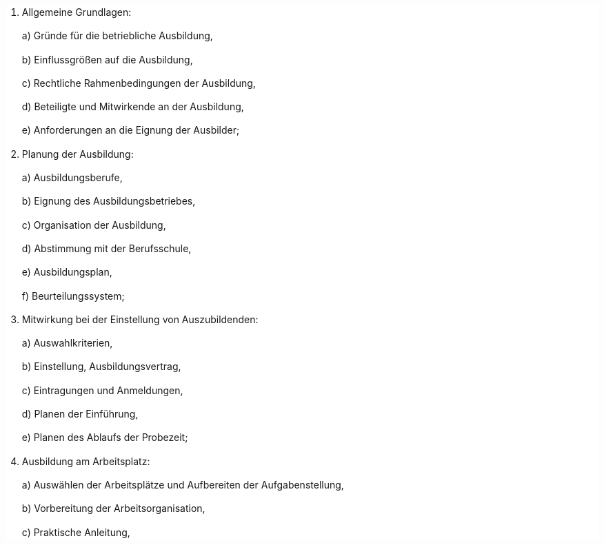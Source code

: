 1.  Allgemeine Grundlagen:

    a)  Gründe für die betriebliche Ausbildung,


    b)  Einflussgrößen auf die Ausbildung,


    c)  Rechtliche Rahmenbedingungen der Ausbildung,


    d)  Beteiligte und Mitwirkende an der Ausbildung,


    e)  Anforderungen an die Eignung der Ausbilder;





2.  Planung der Ausbildung:

    a)  Ausbildungsberufe,


    b)  Eignung des Ausbildungsbetriebes,


    c)  Organisation der Ausbildung,


    d)  Abstimmung mit der Berufsschule,


    e)  Ausbildungsplan,


    f)  Beurteilungssystem;





3.  Mitwirkung bei der Einstellung von Auszubildenden:

    a)  Auswahlkriterien,


    b)  Einstellung, Ausbildungsvertrag,


    c)  Eintragungen und Anmeldungen,


    d)  Planen der Einführung,


    e)  Planen des Ablaufs der Probezeit;





4.  Ausbildung am Arbeitsplatz:

    a)  Auswählen der Arbeitsplätze und Aufbereiten der Aufgabenstellung,


    b)  Vorbereitung der Arbeitsorganisation,


    c)  Praktische Anleitung,

